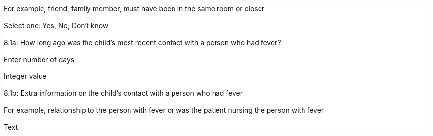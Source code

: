 </td>

<td style="text-align:left;">

For example, friend, family member, must have been in the same room or
closer

</td>

<td style="text-align:left;">

Select one: Yes, No, Don’t know

</td>

</tr>

<tr>

<td style="text-align:left;">

8.1a: How long ago was the child’s most recent contact with a person who
had fever?

</td>

<td style="text-align:left;">

Enter number of days

</td>

<td style="text-align:left;">

Integer value

</td>

</tr>

<tr>

<td style="text-align:left;">

8.1b: Extra information on the child’s contact with a person who had
fever

</td>

<td style="text-align:left;">

For example, relationship to the person with fever or was the patient
nursing the person with fever

</td>

<td style="text-align:left;">

Text

</td>

</tr>

<tr>
